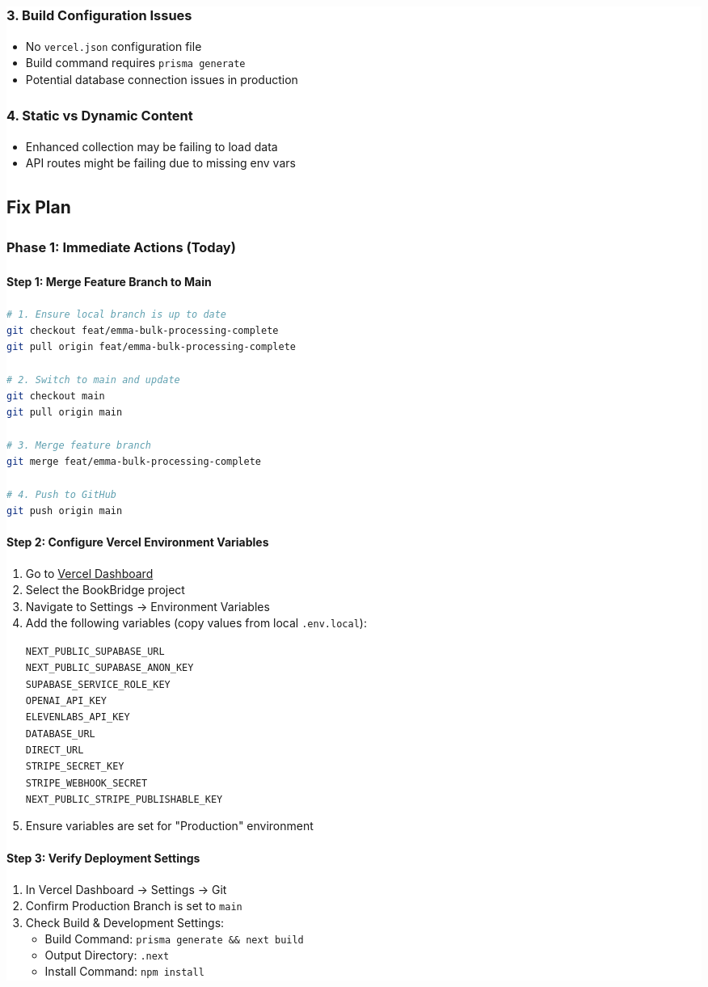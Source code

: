 ### 3. Build Configuration Issues
- No `vercel.json` configuration file
- Build command requires `prisma generate`
- Potential database connection issues in production

### 4. Static vs Dynamic Content
- Enhanced collection may be failing to load data
- API routes might be failing due to missing env vars

## Fix Plan

### Phase 1: Immediate Actions (Today)

#### Step 1: Merge Feature Branch to Main
```bash
# 1. Ensure local branch is up to date
git checkout feat/emma-bulk-processing-complete
git pull origin feat/emma-bulk-processing-complete

# 2. Switch to main and update
git checkout main
git pull origin main

# 3. Merge feature branch
git merge feat/emma-bulk-processing-complete

# 4. Push to GitHub
git push origin main
```

#### Step 2: Configure Vercel Environment Variables
1. Go to [Vercel Dashboard](https://vercel.com/dashboard)
2. Select the BookBridge project
3. Navigate to Settings → Environment Variables
4. Add the following variables (copy values from local `.env.local`):
   ```
   NEXT_PUBLIC_SUPABASE_URL
   NEXT_PUBLIC_SUPABASE_ANON_KEY
   SUPABASE_SERVICE_ROLE_KEY
   OPENAI_API_KEY
   ELEVENLABS_API_KEY
   DATABASE_URL
   DIRECT_URL
   STRIPE_SECRET_KEY
   STRIPE_WEBHOOK_SECRET
   NEXT_PUBLIC_STRIPE_PUBLISHABLE_KEY
   ```
5. Ensure variables are set for "Production" environment

#### Step 3: Verify Deployment Settings
1. In Vercel Dashboard → Settings → Git
2. Confirm Production Branch is set to `main`
3. Check Build & Development Settings:
   - Build Command: `prisma generate && next build`
   - Output Directory: `.next`
   - Install Command: `npm install`
